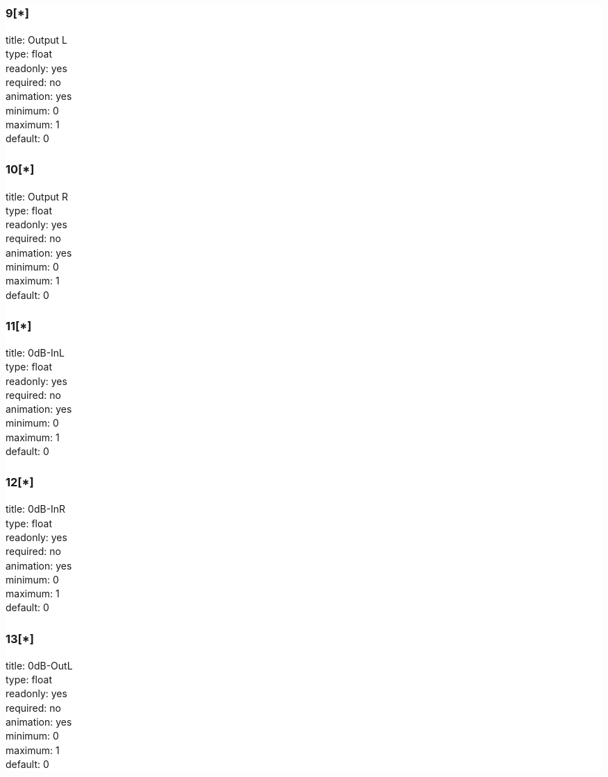 ### 9[*]

title: Output L    
type: float  
readonly: yes  
required: no  
animation: yes  
minimum: 0  
maximum: 1  
default: 0  

### 10[*]

title: Output R    
type: float  
readonly: yes  
required: no  
animation: yes  
minimum: 0  
maximum: 1  
default: 0  

### 11[*]

title: 0dB-InL    
type: float  
readonly: yes  
required: no  
animation: yes  
minimum: 0  
maximum: 1  
default: 0  

### 12[*]

title: 0dB-InR    
type: float  
readonly: yes  
required: no  
animation: yes  
minimum: 0  
maximum: 1  
default: 0  

### 13[*]

title: 0dB-OutL    
type: float  
readonly: yes  
required: no  
animation: yes  
minimum: 0  
maximum: 1  
default: 0  
